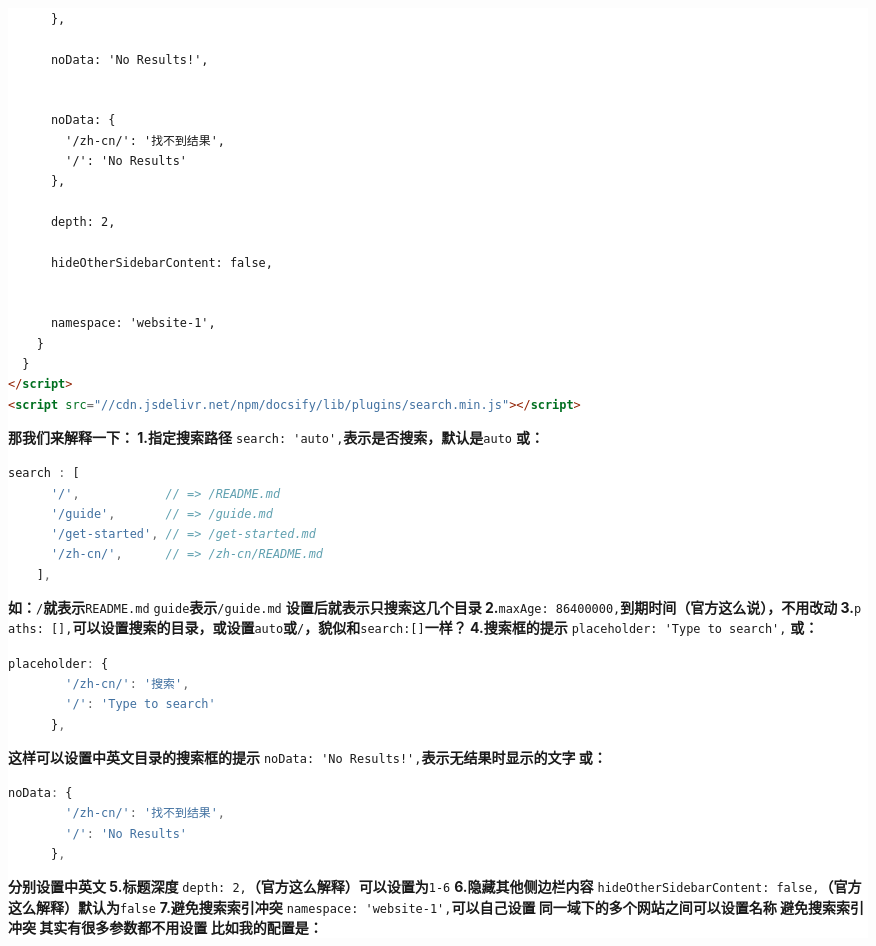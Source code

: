 ```html
      },
 
      noData: 'No Results!',
 
 
      noData: {
        '/zh-cn/': '找不到结果',
        '/': 'No Results'
      },
 
      depth: 2,
 
      hideOtherSidebarContent: false,
 
 
      namespace: 'website-1',
    }
  }
</script>
<script src="//cdn.jsdelivr.net/npm/docsify/lib/plugins/search.min.js"></script>
```

**那我们来解释一下： 1.指定搜索路径** `search: 'auto',`**表示是否搜索，默认是**`auto` **或：**

```javascript
search : [
      '/',            // => /README.md
      '/guide',       // => /guide.md
      '/get-started', // => /get-started.md
      '/zh-cn/',      // => /zh-cn/README.md
    ],
```

**如：**`/`**就表示**`README.md` `guide`**表示**`/guide.md` **设置后就表示只搜索这几个目录 2.**`maxAge: 86400000,`**到期时间（官方这么说），不用改动 3.**`paths: [],`**可以设置搜索的目录，或设置**`auto`**或**`/`**，貌似和**`search:[]`**一样？ 4.搜索框的提示** `placeholder: 'Type to search',` **或：**

```javascript
placeholder: {
        '/zh-cn/': '搜索',
        '/': 'Type to search'
      },
```

**这样可以设置中英文目录的搜索框的提示** `noData: 'No Results!',`**表示无结果时显示的文字 或：**

```javascript
noData: {
        '/zh-cn/': '找不到结果',
        '/': 'No Results'
      },
```

**分别设置中英文 5.标题深度** `depth: 2,`**（官方这么解释）可以设置为**`1-6` **6.隐藏其他侧边栏内容** `hideOtherSidebarContent: false,`**（官方这么解释）默认为**`false` **7.避免搜索索引冲突** `namespace: 'website-1',`**可以自己设置 同一域下的多个网站之间可以设置名称 避免搜索索引冲突 其实有很多参数都不用设置 比如我的配置是：**
